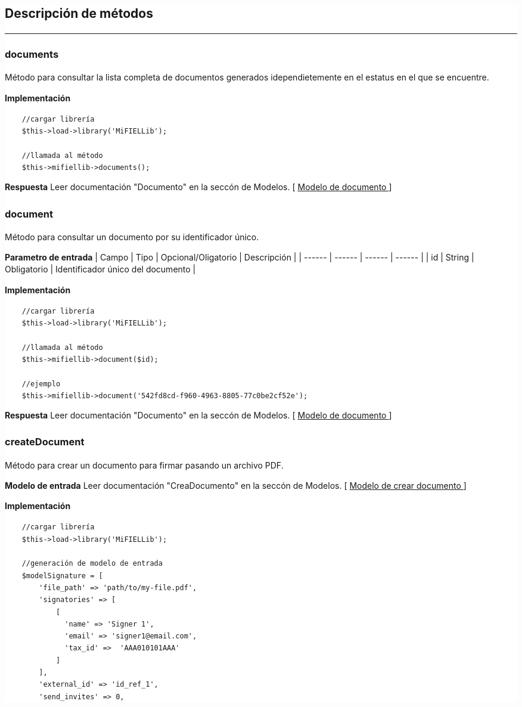 ## Descripción de métodos
---
### documents
Método para consultar la lista completa de documentos generados idependietemente en el estatus en el que se encuentre.

**Implementación**
```code
    //cargar librería
    $this->load->library('MiFIELLib'); 
    
    //llamada al método
    $this->mifiellib->documents();
```

**Respuesta**
Leer documentación "Documento" en la seccón de Modelos. [ [ Modelo de documento ](#documento) ]

### document
Método para consultar un documento por su identificador único.

**Parametro de entrada**
| Campo	| Tipo | Opcional/Oligatorio | Descripción |
| ------ | ------ | ------ | ------ |
| id | String  | Obligatorio  | Identificador único del documento |

**Implementación**
```code
    //cargar librería
    $this->load->library('MiFIELLib'); 
    
    //llamada al método
    $this->mifiellib->document($id);
    
    //ejemplo
    $this->mifiellib->document('542fd8cd-f960-4963-8805-77c0be2cf52e');
```

**Respuesta**
Leer documentación "Documento" en la seccón de Modelos. [ [ Modelo de documento ](#documento) ]

### createDocument
Método para crear un documento para firmar pasando un archivo PDF.

**Modelo de entrada**
Leer documentación "CreaDocumento" en la seccón de Modelos. [ [ Modelo de crear documento ](#creadocumento) ]

**Implementación**
```code
    //cargar librería
    $this->load->library('MiFIELLib'); 
    
    //generación de modelo de entrada
    $modelSignature = [
		'file_path' => 'path/to/my-file.pdf',
		'signatories' => [
            [ 
              'name' => 'Signer 1', 
              'email' => 'signer1@email.com', 
              'tax_id' =>  'AAA010101AAA' 
            ]
        ],
		'external_id' => 'id_ref_1',
		'send_invites' => 0,
```